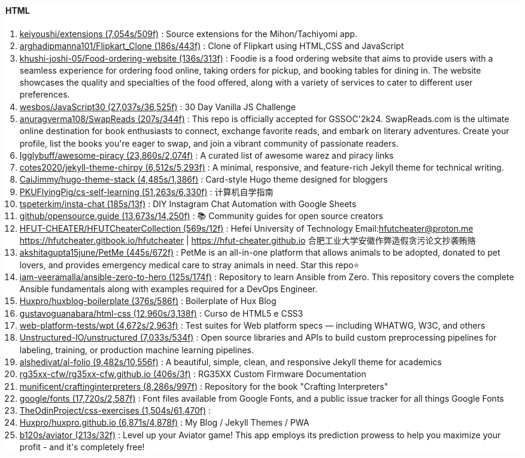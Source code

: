 #### HTML
1. [keiyoushi/extensions (7,054s/509f)](https://github.com/keiyoushi/extensions) : Source extensions for the Mihon/Tachiyomi app.
2. [arghadipmanna101/Flipkart_Clone (186s/443f)](https://github.com/arghadipmanna101/Flipkart_Clone) : Clone of Flipkart using HTML,CSS and JavaScript
3. [khushi-joshi-05/Food-ordering-website (136s/313f)](https://github.com/khushi-joshi-05/Food-ordering-website) : Foodie is a food ordering website that aims to provide users with a seamless experience for ordering food online, taking orders for pickup, and booking tables for dining in. The website showcases the quality and specialties of the food offered, along with a variety of services to cater to different user preferences.
4. [wesbos/JavaScript30 (27,037s/36,525f)](https://github.com/wesbos/JavaScript30) : 30 Day Vanilla JS Challenge
5. [anuragverma108/SwapReads (207s/344f)](https://github.com/anuragverma108/SwapReads) : This repo is officially accepted for GSSOC'2k24. SwapReads.com is the ultimate online destination for book enthusiasts to connect, exchange favorite reads, and embark on literary adventures. Create your profile, list the books you're eager to swap, and join a vibrant community of passionate readers.
6. [Igglybuff/awesome-piracy (23,860s/2,074f)](https://github.com/Igglybuff/awesome-piracy) : A curated list of awesome warez and piracy links
7. [cotes2020/jekyll-theme-chirpy (6,512s/5,293f)](https://github.com/cotes2020/jekyll-theme-chirpy) : A minimal, responsive, and feature-rich Jekyll theme for technical writing.
8. [CaiJimmy/hugo-theme-stack (4,485s/1,386f)](https://github.com/CaiJimmy/hugo-theme-stack) : Card-style Hugo theme designed for bloggers
9. [PKUFlyingPig/cs-self-learning (51,263s/6,330f)](https://github.com/PKUFlyingPig/cs-self-learning) : 计算机自学指南
10. [tspeterkim/insta-chat (185s/13f)](https://github.com/tspeterkim/insta-chat) : DIY Instagram Chat Automation with Google Sheets
11. [github/opensource.guide (13,673s/14,250f)](https://github.com/github/opensource.guide) : 📚 Community guides for open source creators
12. [HFUT-CHEATER/HFUTCheaterCollection (569s/12f)](https://github.com/HFUT-CHEATER/HFUTCheaterCollection) : Hefei University of Technology Email:hfutcheater@proton.me https://hfutcheater.gitbook.io/hfutcheater | https://hfut-cheater.github.io 合肥工业大学安徽作弊造假贪污论文抄袭贿赂
13. [akshitagupta15june/PetMe (445s/672f)](https://github.com/akshitagupta15june/PetMe) : PetMe is an all-in-one platform that allows animals to be adopted, donated to pet lovers, and provides emergency medical care to stray animals in need. Star this repo⭐
14. [iam-veeramalla/ansible-zero-to-hero (125s/174f)](https://github.com/iam-veeramalla/ansible-zero-to-hero) : Repository to learn Ansible from Zero. This repository covers the complete Ansible fundamentals along with examples required for a DevOps Engineer.
15. [Huxpro/huxblog-boilerplate (376s/586f)](https://github.com/Huxpro/huxblog-boilerplate) : Boilerplate of Hux Blog
16. [gustavoguanabara/html-css (12,960s/3,138f)](https://github.com/gustavoguanabara/html-css) : Curso de HTML5 e CSS3
17. [web-platform-tests/wpt (4,672s/2,963f)](https://github.com/web-platform-tests/wpt) : Test suites for Web platform specs — including WHATWG, W3C, and others
18. [Unstructured-IO/unstructured (7,033s/534f)](https://github.com/Unstructured-IO/unstructured) : Open source libraries and APIs to build custom preprocessing pipelines for labeling, training, or production machine learning pipelines.
19. [alshedivat/al-folio (9,482s/10,556f)](https://github.com/alshedivat/al-folio) : A beautiful, simple, clean, and responsive Jekyll theme for academics
20. [rg35xx-cfw/rg35xx-cfw.github.io (406s/3f)](https://github.com/rg35xx-cfw/rg35xx-cfw.github.io) : RG35XX Custom Firmware Documentation
21. [munificent/craftinginterpreters (8,286s/997f)](https://github.com/munificent/craftinginterpreters) : Repository for the book "Crafting Interpreters"
22. [google/fonts (17,720s/2,587f)](https://github.com/google/fonts) : Font files available from Google Fonts, and a public issue tracker for all things Google Fonts
23. [TheOdinProject/css-exercises (1,504s/61,470f)](https://github.com/TheOdinProject/css-exercises) : 
24. [Huxpro/huxpro.github.io (6,871s/4,878f)](https://github.com/Huxpro/huxpro.github.io) : My Blog / Jekyll Themes / PWA
25. [b120s/aviator (213s/32f)](https://github.com/b120s/aviator) : Level up your Aviator game! This app employs its prediction prowess to help you maximize your profit - and it's completely free!
